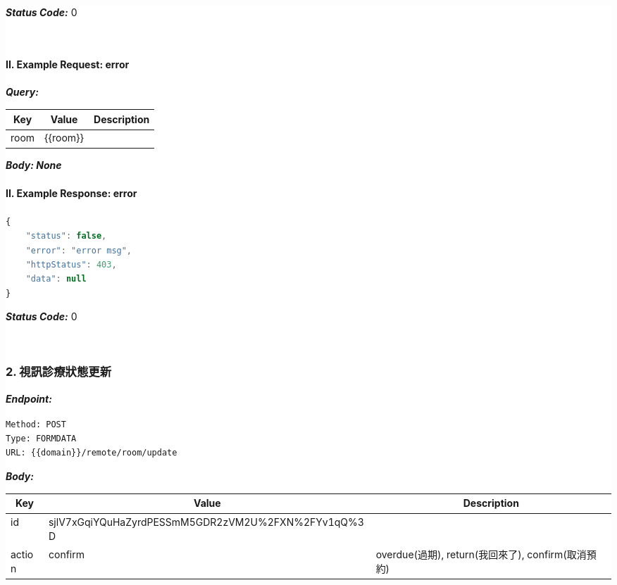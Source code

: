 
***Status Code:*** 0

<br>



#### II. Example Request: error



***Query:***

| Key | Value | Description |
| --- | ------|-------------|
| room | {{room}} |  |



***Body: None***



#### II. Example Response: error
```js
{
    "status": false,
    "error": "error msg",
    "httpStatus": 403,
    "data": null
}
```


***Status Code:*** 0

<br>



### 2. 視訊診療狀態更新



***Endpoint:***

```bash
Method: POST
Type: FORMDATA
URL: {{domain}}/remote/room/update
```



***Body:***

| Key | Value | Description |
| --- | ------|-------------|
| id | sjlV7xGqiYQuHaZyrdPESSmM5GDR2zVM2U%2FXN%2FYv1qQ%3D |  |
| action | confirm | overdue(過期), return(我回來了), confirm(取消預約) |

